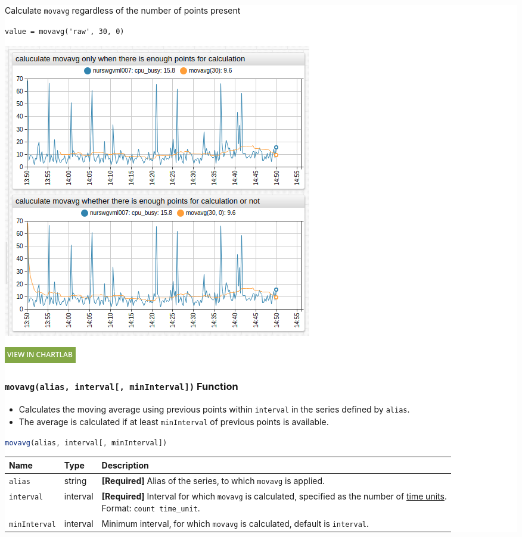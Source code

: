 Calculate `movavg` regardless of the number of points present

```ls
value = movavg('raw', 30, 0)
```

![](./images/functions-11.png)

[![](./images/new-button.png)](https://apps.axibase.com/chartlab/b5457f1c)

### `movavg(alias, interval[, minInterval])` Function

* Calculates the moving average using previous points within `interval` in the series defined by `alias`.
* The average is calculated if at least `minInterval` of previous points is available.

```javascript
movavg(alias, interval[, minInterval])
```

| Name | Type | Description |
|:------|:------|:-------------|
| `alias` | string | **[Required]**  Alias of the series, to which `movavg` is applied. |
| `interval` | interval | **[Required]**  Interval for which `movavg` is calculated, specified as the number of [time units](https://axibase.com/docs/atsd/api/data/series/time-unit.html).<br>Format: `count time_unit`. |
| `minInterval` | interval | Minimum interval, for which `movavg` is calculated, default is `interval`. |
